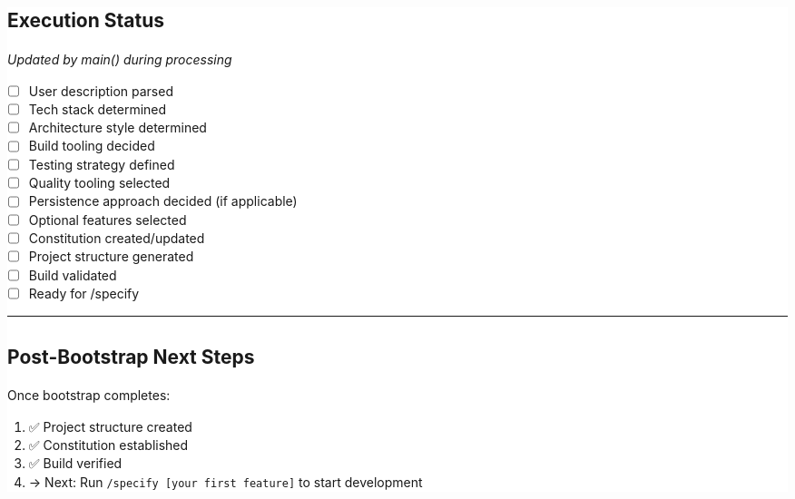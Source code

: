 
## Execution Status
*Updated by main() during processing*

- [ ] User description parsed
- [ ] Tech stack determined
- [ ] Architecture style determined
- [ ] Build tooling decided
- [ ] Testing strategy defined
- [ ] Quality tooling selected
- [ ] Persistence approach decided (if applicable)
- [ ] Optional features selected
- [ ] Constitution created/updated
- [ ] Project structure generated
- [ ] Build validated
- [ ] Ready for /specify

---

## Post-Bootstrap Next Steps

Once bootstrap completes:
1. ✅ Project structure created
2. ✅ Constitution established
3. ✅ Build verified
4. → Next: Run `/specify [your first feature]` to start development
